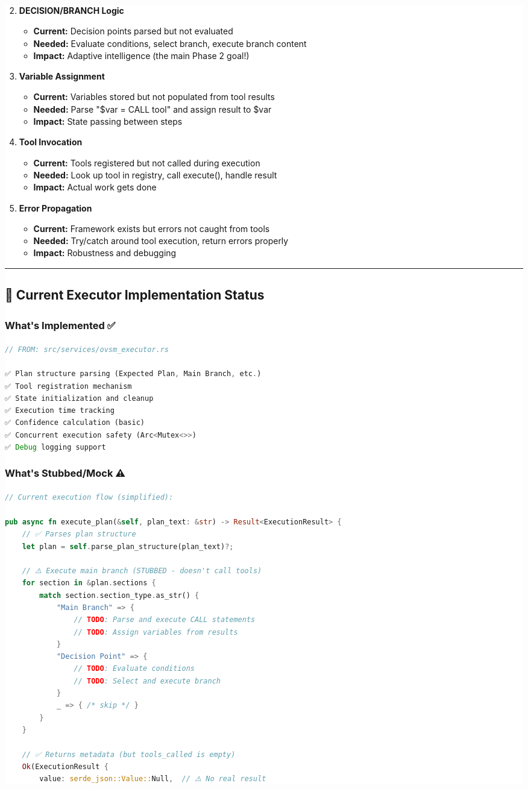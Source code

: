 2. **DECISION/BRANCH Logic**
   - **Current:** Decision points parsed but not evaluated
   - **Needed:** Evaluate conditions, select branch, execute branch content
   - **Impact:** Adaptive intelligence (the main Phase 2 goal!)

3. **Variable Assignment**
   - **Current:** Variables stored but not populated from tool results
   - **Needed:** Parse "$var = CALL tool" and assign result to $var
   - **Impact:** State passing between steps

4. **Tool Invocation**
   - **Current:** Tools registered but not called during execution
   - **Needed:** Look up tool in registry, call execute(), handle result
   - **Impact:** Actual work gets done

5. **Error Propagation**
   - **Current:** Framework exists but errors not caught from tools
   - **Needed:** Try/catch around tool execution, return errors properly
   - **Impact:** Robustness and debugging

---

## 📐 Current Executor Implementation Status

### What's Implemented ✅

```rust
// FROM: src/services/ovsm_executor.rs

✅ Plan structure parsing (Expected Plan, Main Branch, etc.)
✅ Tool registration mechanism
✅ State initialization and cleanup
✅ Execution time tracking
✅ Confidence calculation (basic)
✅ Concurrent execution safety (Arc<Mutex<>>)
✅ Debug logging support
```

### What's Stubbed/Mock ⚠️

```rust
// Current execution flow (simplified):

pub async fn execute_plan(&self, plan_text: &str) -> Result<ExecutionResult> {
    // ✅ Parses plan structure
    let plan = self.parse_plan_structure(plan_text)?;

    // ⚠️ Execute main branch (STUBBED - doesn't call tools)
    for section in &plan.sections {
        match section.section_type.as_str() {
            "Main Branch" => {
                // TODO: Parse and execute CALL statements
                // TODO: Assign variables from results
            }
            "Decision Point" => {
                // TODO: Evaluate conditions
                // TODO: Select and execute branch
            }
            _ => { /* skip */ }
        }
    }

    // ✅ Returns metadata (but tools_called is empty)
    Ok(ExecutionResult {
        value: serde_json::Value::Null,  // ⚠️ No real result
```
